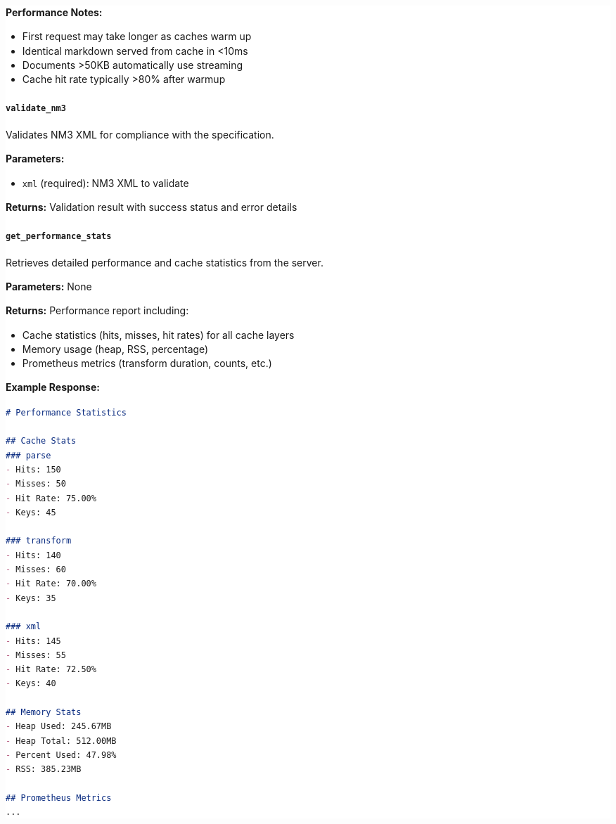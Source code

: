 **Performance Notes:**
- First request may take longer as caches warm up
- Identical markdown served from cache in <10ms
- Documents >50KB automatically use streaming
- Cache hit rate typically >80% after warmup

#### `validate_nm3`

Validates NM3 XML for compliance with the specification.

**Parameters:**
- `xml` (required): NM3 XML to validate

**Returns:** Validation result with success status and error details

#### `get_performance_stats`

Retrieves detailed performance and cache statistics from the server.

**Parameters:** None

**Returns:** Performance report including:
- Cache statistics (hits, misses, hit rates) for all cache layers
- Memory usage (heap, RSS, percentage)
- Prometheus metrics (transform duration, counts, etc.)

**Example Response:**
```markdown
# Performance Statistics

## Cache Stats
### parse
- Hits: 150
- Misses: 50
- Hit Rate: 75.00%
- Keys: 45

### transform
- Hits: 140
- Misses: 60
- Hit Rate: 70.00%
- Keys: 35

### xml
- Hits: 145
- Misses: 55
- Hit Rate: 72.50%
- Keys: 40

## Memory Stats
- Heap Used: 245.67MB
- Heap Total: 512.00MB
- Percent Used: 47.98%
- RSS: 385.23MB

## Prometheus Metrics
...
```
